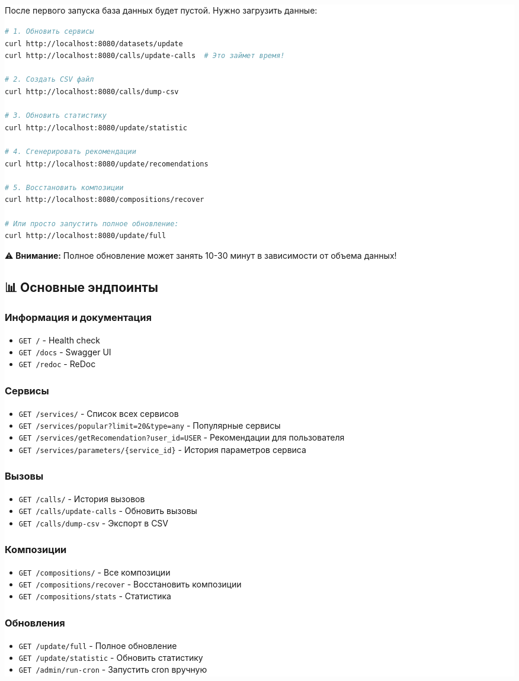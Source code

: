 После первого запуска база данных будет пустой. Нужно загрузить данные:

```bash
# 1. Обновить сервисы
curl http://localhost:8080/datasets/update
curl http://localhost:8080/calls/update-calls  # Это займет время!

# 2. Создать CSV файл
curl http://localhost:8080/calls/dump-csv

# 3. Обновить статистику
curl http://localhost:8080/update/statistic

# 4. Сгенерировать рекомендации
curl http://localhost:8080/update/recomendations

# 5. Восстановить композиции
curl http://localhost:8080/compositions/recover

# Или просто запустить полное обновление:
curl http://localhost:8080/update/full
```

⚠️ **Внимание:** Полное обновление может занять 10-30 минут в зависимости от объема данных!

## 📊 Основные эндпоинты

### Информация и документация
- `GET /` - Health check
- `GET /docs` - Swagger UI
- `GET /redoc` - ReDoc

### Сервисы
- `GET /services/` - Список всех сервисов
- `GET /services/popular?limit=20&type=any` - Популярные сервисы
- `GET /services/getRecomendation?user_id=USER` - Рекомендации для пользователя
- `GET /services/parameters/{service_id}` - История параметров сервиса

### Вызовы
- `GET /calls/` - История вызовов
- `GET /calls/update-calls` - Обновить вызовы
- `GET /calls/dump-csv` - Экспорт в CSV

### Композиции
- `GET /compositions/` - Все композиции
- `GET /compositions/recover` - Восстановить композиции
- `GET /compositions/stats` - Статистика

### Обновления
- `GET /update/full` - Полное обновление
- `GET /update/statistic` - Обновить статистику
- `GET /admin/run-cron` - Запустить cron вручную
